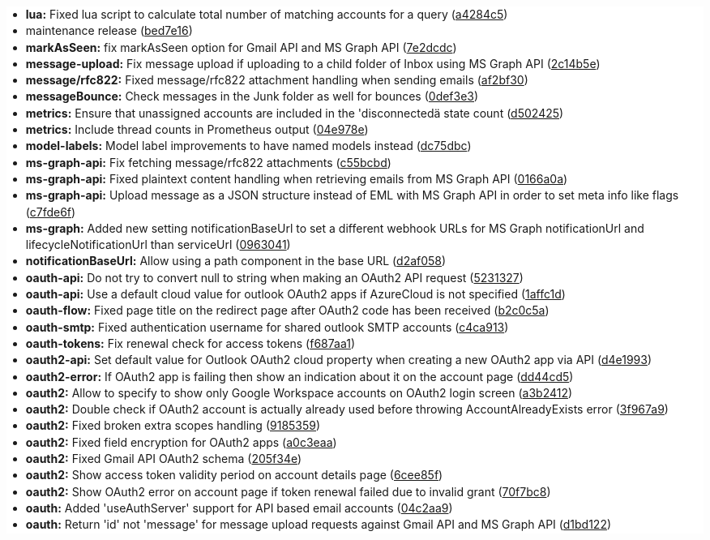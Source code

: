 * **lua:** Fixed lua script to calculate total number of matching accounts for a query ([a4284c5](https://github.com/kokizzu/imapapi/commit/a4284c53cfc7b157454938fb2cd43c34fa4c25ea))
* maintenance release ([bed7e16](https://github.com/kokizzu/imapapi/commit/bed7e16ff3377fcca6e5a47fc69a987aed511514))
* **markAsSeen:** fix markAsSeen option for Gmail API and MS Graph API ([7e2dcdc](https://github.com/kokizzu/imapapi/commit/7e2dcdcbd4a9726855f5ec216fac0d4212ca2e5f))
* **message-upload:** Fix message upload if uploading to a child folder of Inbox using MS Graph API ([2c14b5e](https://github.com/kokizzu/imapapi/commit/2c14b5eb80ff1fe60e03504bd6550e06698210ee))
* **message/rfc822:** Fixed message/rfc822 attachment handling when sending emails ([af2bf30](https://github.com/kokizzu/imapapi/commit/af2bf308a7634c01c065f06c75503597b6c42690))
* **messageBounce:** Check messages in the Junk folder as well for bounces ([0def3e3](https://github.com/kokizzu/imapapi/commit/0def3e3635376118ea9379369f018b52f0f8d66e))
* **metrics:** Ensure that unassigned accounts are included in the 'disconnectedä state count ([d502425](https://github.com/kokizzu/imapapi/commit/d5024256f3f715a0b9ad849d911684cb059ad742))
* **metrics:** Include thread counts in Prometheus output ([04e978e](https://github.com/kokizzu/imapapi/commit/04e978e9ef8962cef05619dea508a4b8e9a4c191))
* **model-labels:** Model label improvements to have named models instead ([dc75dbc](https://github.com/kokizzu/imapapi/commit/dc75dbc9693d48d7693df71961443607640f55fb))
* **ms-graph-api:** Fix fetching message/rfc822 attachments ([c55bcbd](https://github.com/kokizzu/imapapi/commit/c55bcbdcd1dc88c2ed3b4442fb8c074e31c9256c))
* **ms-graph-api:** Fixed plaintext content handling when retrieving emails from MS Graph API ([0166a0a](https://github.com/kokizzu/imapapi/commit/0166a0a8121feab6900da49d2d544899f2f23fd7))
* **ms-graph-api:** Upload message as a JSON structure instead of EML with MS Graph API in order to set meta info like flags ([c7fde6f](https://github.com/kokizzu/imapapi/commit/c7fde6fedb127773cfbf4cff1937cad1a91148cd))
* **ms-graph:** Added new setting notificationBaseUrl to set a different webhook URLs for MS Graph notificationUrl and lifecycleNotificationUrl than serviceUrl ([0963041](https://github.com/kokizzu/imapapi/commit/09630414cd80b37cb9c223b3acd140dffac64d12))
* **notificationBaseUrl:** Allow using a path component in the base URL ([d2af058](https://github.com/kokizzu/imapapi/commit/d2af058cc987636481093466e4ffe7574782533b))
* **oauth-api:** Do not try to convert null to string when making an OAuth2 API request ([5231327](https://github.com/kokizzu/imapapi/commit/523132714a91c2b625095ea62bb1ec2d6e2c5ba8))
* **oauth-api:** Use a default cloud value for outlook OAuth2 apps if AzureCloud is not specified ([1affc1d](https://github.com/kokizzu/imapapi/commit/1affc1d8dd29ca96d18cd91af810c6abd7820058))
* **oauth-flow:** Fixed page title on the redirect page after OAuth2 code has been received ([b2c0c5a](https://github.com/kokizzu/imapapi/commit/b2c0c5a28da3550eeb8754b5efec18254b6d8ff5))
* **oauth-smtp:** Fixed authentication username for shared outlook SMTP accounts ([c4ca913](https://github.com/kokizzu/imapapi/commit/c4ca913f14321cc8c852158c8d9cdecf0eb58061))
* **oauth-tokens:** Fix renewal check for access tokens ([f687aa1](https://github.com/kokizzu/imapapi/commit/f687aa11752a2981a1237cc84cca1d26f24d1f49))
* **oauth2-api:** Set default value for Outlook OAuth2 cloud property when creating a new OAuth2 app via API ([d4e1993](https://github.com/kokizzu/imapapi/commit/d4e199382c5759762afd2ffa832acbf9ea1a0318))
* **oauth2-error:** If OAuth2 app is failing then show an indication about it on the account page ([dd44cd5](https://github.com/kokizzu/imapapi/commit/dd44cd5e30ec66cf5340df2c355946f3ebd4b19a))
* **oauth2:** Allow to specify to show only Google Workspace accounts on OAuth2 login screen ([a3b2412](https://github.com/kokizzu/imapapi/commit/a3b2412342a79b2f012c328bae8839e36a6a07d4))
* **oauth2:** Double check if OAuth2 account is actually already used before throwing AccountAlreadyExists error ([3f967a9](https://github.com/kokizzu/imapapi/commit/3f967a93e6ade6d0f25429521cd551eb6f48de53))
* **oauth2:** Fixed broken extra scopes handling ([9185359](https://github.com/kokizzu/imapapi/commit/91853599c238c79a326886107e8f62b23dd26973))
* **oauth2:** Fixed field encryption for OAuth2 apps ([a0c3eaa](https://github.com/kokizzu/imapapi/commit/a0c3eaacc117257e3b1303f161650c0b16ff051f))
* **oauth2:** Fixed Gmail API OAuth2 schema ([205f34e](https://github.com/kokizzu/imapapi/commit/205f34e1c89eaf003d027aa0664023af0029c53e))
* **oauth2:** Show access token validity period on account details page ([6cee85f](https://github.com/kokizzu/imapapi/commit/6cee85fb6bc87cb647e3fe7fe4379b42a2feb2fe))
* **oauth2:** Show OAuth2 error on account page if token renewal failed due to invalid grant ([70f7bc8](https://github.com/kokizzu/imapapi/commit/70f7bc8c35d17da38d8cb654564411b8940c7ea0))
* **oauth:** Added 'useAuthServer' support for API based email accounts ([04c2aa9](https://github.com/kokizzu/imapapi/commit/04c2aa905de8793f6150f69cc47e0ac26bf1e9d1))
* **oauth:** Return 'id' not 'message' for message upload requests against Gmail API and MS Graph API ([d1bd122](https://github.com/kokizzu/imapapi/commit/d1bd1226f6297224efed6775bc8d72b656b8faa0))